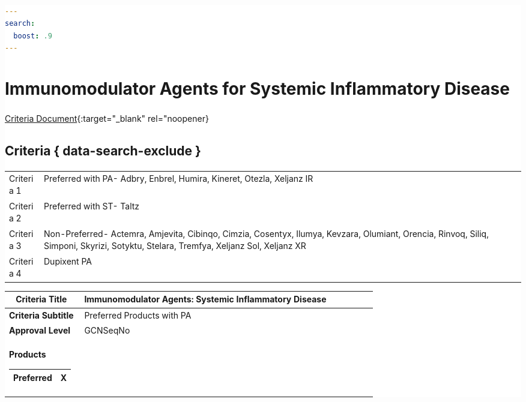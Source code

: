 ```yaml
---
search:
  boost: .9
---
```


# Immunomodulator Agents for Systemic Inflammatory Disease 

[Criteria Document](https://mygainwell-my.sharepoint.com/:w:/g/personal/kaelyn_dobbins_gainwelltechnologies_com/Ec458Le0AM5Gk6ORoP5aSRIBs-QSmKksE4fPAeeOkeqKVg?e=Vdgu2G){:target="_blank" rel="noopener}

## Criteria { data-search-exclude }
 
|||
| ---------- | ------------------------------------------------------------------------------------------------------------------------------------------------------------------------------------ |
| Criteria 1 | Preferred with PA- Adbry, Enbrel, Humira, Kineret, Otezla, Xeljanz IR                                                                                                                |
| Criteria 2 | Preferred with ST- Taltz                                                                                                                                                             |
| Criteria 3 | Non-Preferred- Actemra, Amjevita, Cibinqo, Cimzia, Cosentyx, Ilumya, Kevzara, Olumiant, Orencia, Rinvoq, Siliq, Simponi, Skyrizi, Sotyktu, Stelara, Tremfya, Xeljanz Sol, Xeljanz XR |
| Criteria 4 | Dupixent PA                                                                                                                                                                          |

<table>
<thead>
<tr class="header">
<th><strong>Criteria Title</strong> </th>
<th>Immunomodulator Agents: Systemic Inflammatory Disease</th>
<th></th>
<th></th>
<th></th>
<th></th>
<th></th>
</tr>
</thead>
<tbody>
<tr class="odd">
<td><strong>Criteria Subtitle</strong> </td>
<td>Preferred Products with PA</td>
<td></td>
<td></td>
<td></td>
<td></td>
<td></td>
</tr>
<tr class="even">
<td><strong>Approval Level</strong> </td>
<td>GCNSeqNo </td>
<td></td>
<td></td>
<td></td>
<td></td>
<td></td>
</tr>
<tr class="odd">
<td><p><strong>Products </strong> </p>
<table>
<thead>
<tr class="header">
<th>Preferred</th>
<th>X</th>